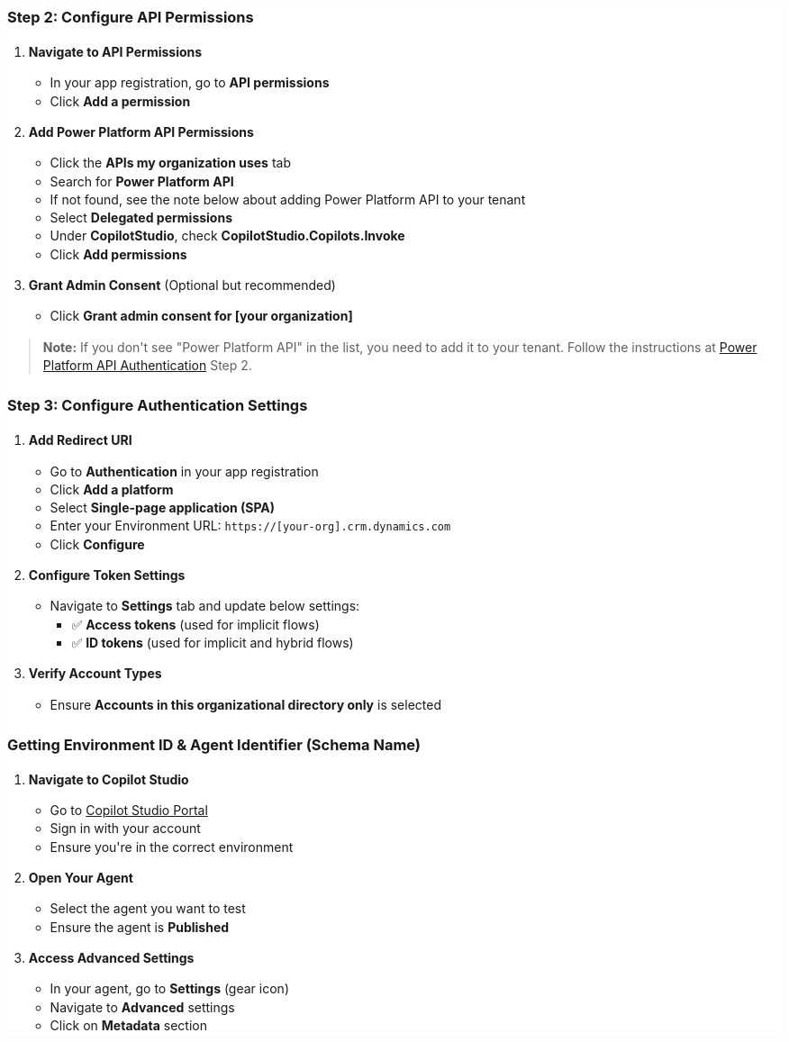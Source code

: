 ### **Step 2: Configure API Permissions**

1. **Navigate to API Permissions**

   - In your app registration, go to **API permissions**
   - Click **Add a permission**

2. **Add Power Platform API Permissions**

   - Click the **APIs my organization uses** tab
   - Search for **Power Platform API**
   - If not found, see the note below about adding Power Platform API to your tenant
   - Select **Delegated permissions**
   - Under **CopilotStudio**, check **CopilotStudio.Copilots.Invoke**
   - Click **Add permissions**

3. **Grant Admin Consent** (Optional but recommended)
   - Click **Grant admin consent for [your organization]**

> **Note:** If you don't see "Power Platform API" in the list, you need to add it to your tenant. Follow the instructions at [Power Platform API Authentication](https://learn.microsoft.com/power-platform/admin/programmability-authentication-v2#step-2-configure-api-permissions) Step 2.

### **Step 3: Configure Authentication Settings**

1. **Add Redirect URI**

   - Go to **Authentication** in your app registration
   - Click **Add a platform**
   - Select **Single-page application (SPA)**
   - Enter your Environment URL: `https://[your-org].crm.dynamics.com`
   - Click **Configure**

2. **Configure Token Settings**

   - Navigate to **Settings** tab and update below settings:
     - ✅ **Access tokens** (used for implicit flows)
     - ✅ **ID tokens** (used for implicit and hybrid flows)

3. **Verify Account Types**
   - Ensure **Accounts in this organizational directory only** is selected

### Getting Environment ID & Agent Identifier (Schema Name)

1. **Navigate to Copilot Studio**

   - Go to [Copilot Studio Portal](https://copilotstudio.microsoft.com)
   - Sign in with your account
   - Ensure you're in the correct environment

2. **Open Your Agent**

   - Select the agent you want to test
   - Ensure the agent is **Published**

3. **Access Advanced Settings**

   - In your agent, go to **Settings** (gear icon)
   - Navigate to **Advanced** settings
   - Click on **Metadata** section
